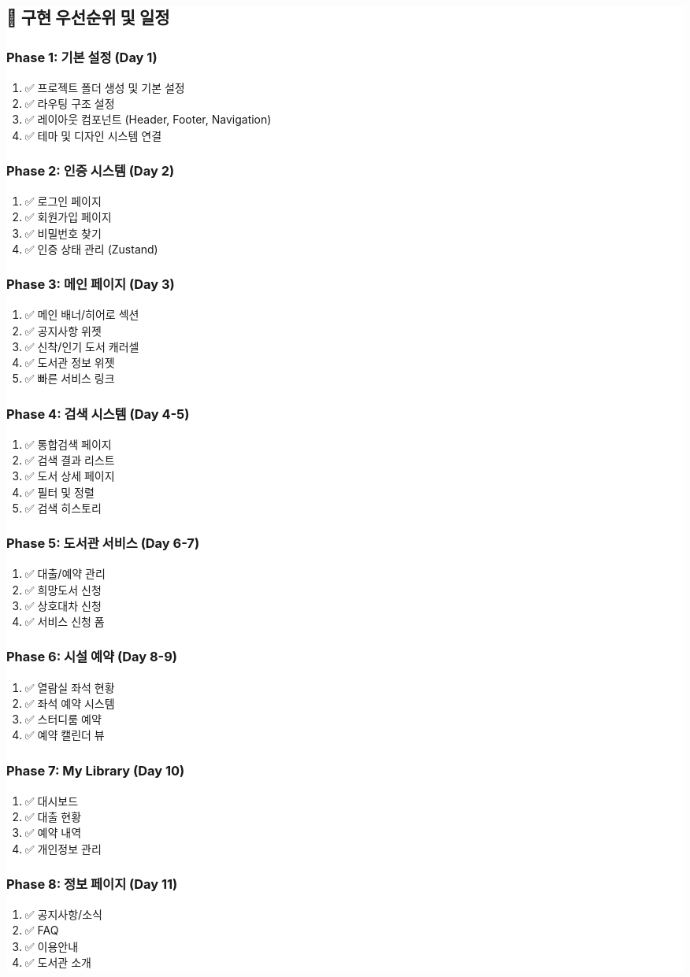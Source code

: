 ## 🎯 구현 우선순위 및 일정

### Phase 1: 기본 설정 (Day 1)
1. ✅ 프로젝트 폴더 생성 및 기본 설정
2. ✅ 라우팅 구조 설정
3. ✅ 레이아웃 컴포넌트 (Header, Footer, Navigation)
4. ✅ 테마 및 디자인 시스템 연결

### Phase 2: 인증 시스템 (Day 2)
1. ✅ 로그인 페이지
2. ✅ 회원가입 페이지
3. ✅ 비밀번호 찾기
4. ✅ 인증 상태 관리 (Zustand)

### Phase 3: 메인 페이지 (Day 3)
1. ✅ 메인 배너/히어로 섹션
2. ✅ 공지사항 위젯
3. ✅ 신착/인기 도서 캐러셀
4. ✅ 도서관 정보 위젯
5. ✅ 빠른 서비스 링크

### Phase 4: 검색 시스템 (Day 4-5)
1. ✅ 통합검색 페이지
2. ✅ 검색 결과 리스트
3. ✅ 도서 상세 페이지
4. ✅ 필터 및 정렬
5. ✅ 검색 히스토리

### Phase 5: 도서관 서비스 (Day 6-7)
1. ✅ 대출/예약 관리
2. ✅ 희망도서 신청
3. ✅ 상호대차 신청
4. ✅ 서비스 신청 폼

### Phase 6: 시설 예약 (Day 8-9)
1. ✅ 열람실 좌석 현황
2. ✅ 좌석 예약 시스템
3. ✅ 스터디룸 예약
4. ✅ 예약 캘린더 뷰

### Phase 7: My Library (Day 10)
1. ✅ 대시보드
2. ✅ 대출 현황
3. ✅ 예약 내역
4. ✅ 개인정보 관리

### Phase 8: 정보 페이지 (Day 11)
1. ✅ 공지사항/소식
2. ✅ FAQ
3. ✅ 이용안내
4. ✅ 도서관 소개
